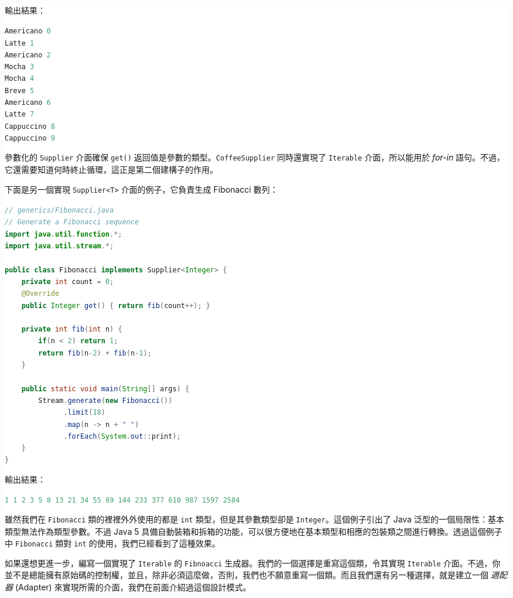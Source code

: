 輸出結果：

```java
Americano 0
Latte 1
Americano 2
Mocha 3
Mocha 4
Breve 5
Americano 6
Latte 7
Cappuccino 8
Cappuccino 9
```

參數化的 `Supplier` 介面確保 `get()` 返回值是參數的類型。`CoffeeSupplier` 同時還實現了 `Iterable` 介面，所以能用於 *for-in* 語句。不過，它還需要知道何時終止循環，這正是第二個建構子的作用。

下面是另一個實現 `Supplier<T>` 介面的例子，它負責生成 Fibonacci 數列：

```java
// generics/Fibonacci.java
// Generate a Fibonacci sequence
import java.util.function.*;
import java.util.stream.*;

public class Fibonacci implements Supplier<Integer> {
    private int count = 0;
    @Override
    public Integer get() { return fib(count++); }
  
    private int fib(int n) {
        if(n < 2) return 1;
        return fib(n-2) + fib(n-1);
    }
  
    public static void main(String[] args) {
        Stream.generate(new Fibonacci())
              .limit(18)
              .map(n -> n + " ")
              .forEach(System.out::print);
    }
}
```

輸出結果：

```java
1 1 2 3 5 8 13 21 34 55 89 144 233 377 610 987 1597 2584
```

雖然我們在 `Fibonacci` 類的裡裡外外使用的都是 `int` 類型，但是其參數類型卻是 `Integer`。這個例子引出了 Java 泛型的一個局限性：基本類型無法作為類型參數。不過 Java 5 具備自動裝箱和拆箱的功能，可以很方便地在基本類型和相應的包裝類之間進行轉換。透過這個例子中 `Fibonacci` 類對 `int` 的使用，我們已經看到了這種效果。

如果還想更進一步，編寫一個實現了 `Iterable` 的 `Fibnoacci` 生成器。我們的一個選擇是重寫這個類，令其實現 `Iterable` 介面。不過，你並不是總能擁有原始碼的控制權，並且，除非必須這麼做，否則，我們也不願意重寫一個類。而且我們還有另一種選擇，就是建立一個 *適配器* (Adapter) 來實現所需的介面，我們在前面介紹過這個設計模式。
